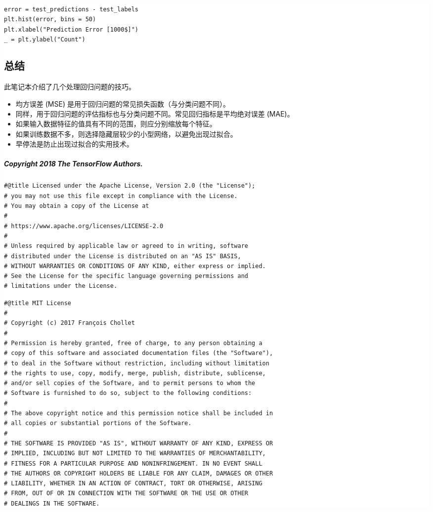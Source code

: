 
```
error = test_predictions - test_labels
plt.hist(error, bins = 50)
plt.xlabel("Prediction Error [1000$]")
_ = plt.ylabel("Count")
```

## 总结

此笔记本介绍了几个处理回归问题的技巧。

- 均方误差 (MSE) 是用于回归问题的常见损失函数（与分类问题不同）。
- 同样，用于回归问题的评估指标也与分类问题不同。常见回归指标是平均绝对误差 (MAE)。
- 如果输入数据特征的值具有不同的范围，则应分别缩放每个特征。
- 如果训练数据不多，则选择隐藏层较少的小型网络，以避免出现过拟合。
- 早停法是防止出现过拟合的实用技术。


##### Copyright 2018 The TensorFlow Authors.

```
#@title Licensed under the Apache License, Version 2.0 (the "License");
# you may not use this file except in compliance with the License.
# You may obtain a copy of the License at
#
# https://www.apache.org/licenses/LICENSE-2.0
#
# Unless required by applicable law or agreed to in writing, software
# distributed under the License is distributed on an "AS IS" BASIS,
# WITHOUT WARRANTIES OR CONDITIONS OF ANY KIND, either express or implied.
# See the License for the specific language governing permissions and
# limitations under the License.
```

```
#@title MIT License
#
# Copyright (c) 2017 François Chollet
#
# Permission is hereby granted, free of charge, to any person obtaining a
# copy of this software and associated documentation files (the "Software"),
# to deal in the Software without restriction, including without limitation
# the rights to use, copy, modify, merge, publish, distribute, sublicense,
# and/or sell copies of the Software, and to permit persons to whom the
# Software is furnished to do so, subject to the following conditions:
#
# The above copyright notice and this permission notice shall be included in
# all copies or substantial portions of the Software.
#
# THE SOFTWARE IS PROVIDED "AS IS", WITHOUT WARRANTY OF ANY KIND, EXPRESS OR
# IMPLIED, INCLUDING BUT NOT LIMITED TO THE WARRANTIES OF MERCHANTABILITY,
# FITNESS FOR A PARTICULAR PURPOSE AND NONINFRINGEMENT. IN NO EVENT SHALL
# THE AUTHORS OR COPYRIGHT HOLDERS BE LIABLE FOR ANY CLAIM, DAMAGES OR OTHER
# LIABILITY, WHETHER IN AN ACTION OF CONTRACT, TORT OR OTHERWISE, ARISING
# FROM, OUT OF OR IN CONNECTION WITH THE SOFTWARE OR THE USE OR OTHER
# DEALINGS IN THE SOFTWARE.
```

